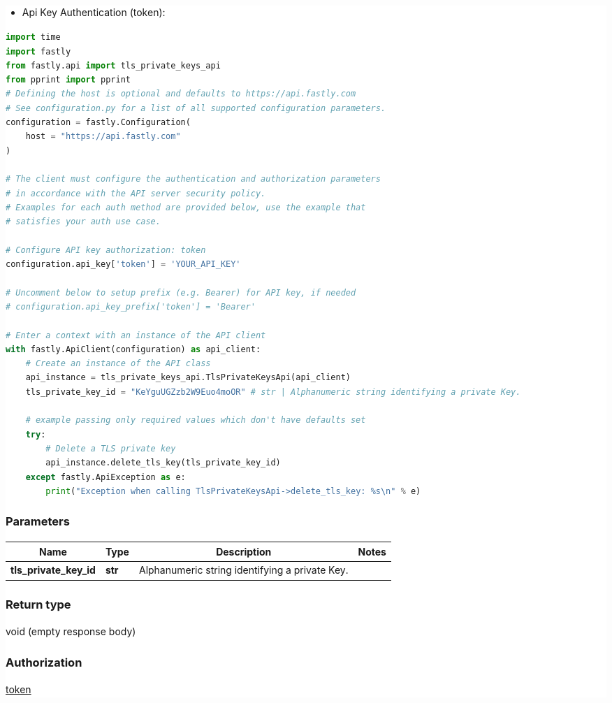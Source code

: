 * Api Key Authentication (token):

```python
import time
import fastly
from fastly.api import tls_private_keys_api
from pprint import pprint
# Defining the host is optional and defaults to https://api.fastly.com
# See configuration.py for a list of all supported configuration parameters.
configuration = fastly.Configuration(
    host = "https://api.fastly.com"
)

# The client must configure the authentication and authorization parameters
# in accordance with the API server security policy.
# Examples for each auth method are provided below, use the example that
# satisfies your auth use case.

# Configure API key authorization: token
configuration.api_key['token'] = 'YOUR_API_KEY'

# Uncomment below to setup prefix (e.g. Bearer) for API key, if needed
# configuration.api_key_prefix['token'] = 'Bearer'

# Enter a context with an instance of the API client
with fastly.ApiClient(configuration) as api_client:
    # Create an instance of the API class
    api_instance = tls_private_keys_api.TlsPrivateKeysApi(api_client)
    tls_private_key_id = "KeYguUGZzb2W9Euo4moOR" # str | Alphanumeric string identifying a private Key.

    # example passing only required values which don't have defaults set
    try:
        # Delete a TLS private key
        api_instance.delete_tls_key(tls_private_key_id)
    except fastly.ApiException as e:
        print("Exception when calling TlsPrivateKeysApi->delete_tls_key: %s\n" % e)
```


### Parameters

Name | Type | Description  | Notes
------------- | ------------- | ------------- | -------------
 **tls_private_key_id** | **str**| Alphanumeric string identifying a private Key. |

### Return type

void (empty response body)

### Authorization

[token](../README.md#token)
